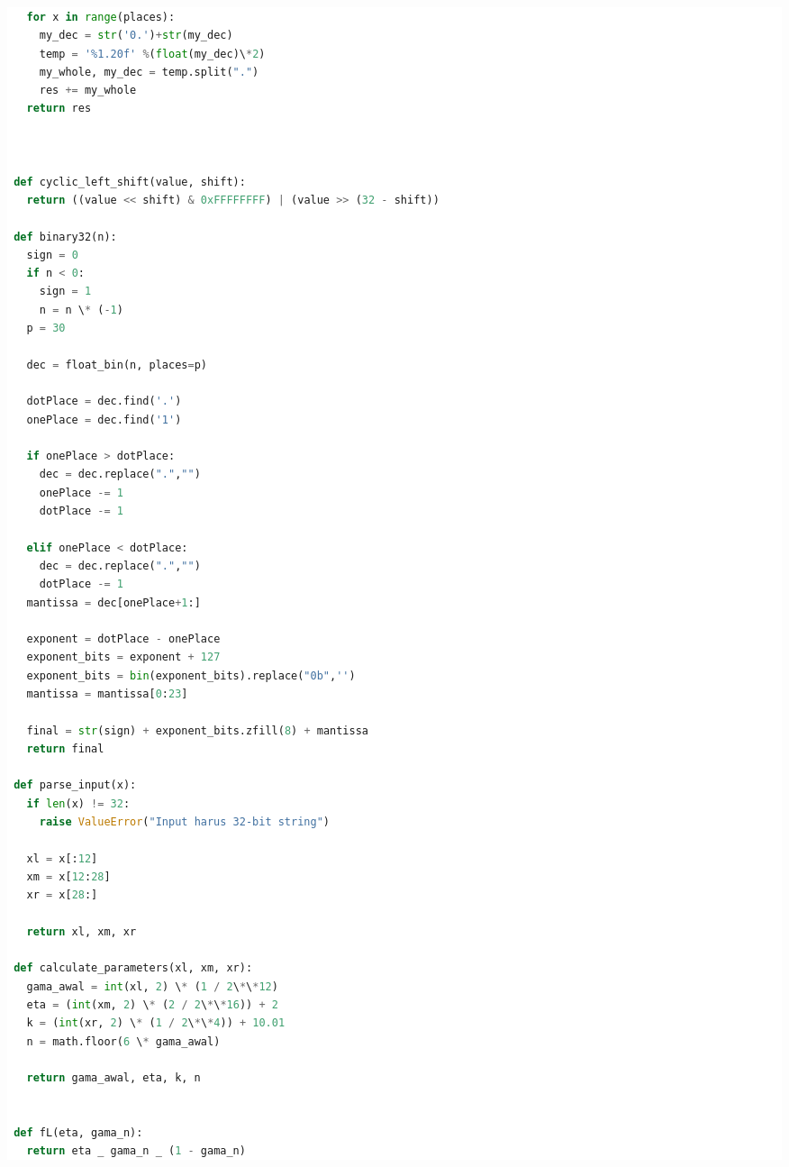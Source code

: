 ```python
   for x in range(places):
     my_dec = str('0.')+str(my_dec)
     temp = '%1.20f' %(float(my_dec)\*2)
     my_whole, my_dec = temp.split(".")
     res += my_whole
   return res

​

 def cyclic_left_shift(value, shift):
   return ((value << shift) & 0xFFFFFFFF) | (value >> (32 - shift))

 def binary32(n):
   sign = 0
   if n < 0:
     sign = 1
     n = n \* (-1)
   p = 30

   dec = float_bin(n, places=p)

   dotPlace = dec.find('.')
   onePlace = dec.find('1')

   if onePlace > dotPlace:
     dec = dec.replace(".","")
     onePlace -= 1
     dotPlace -= 1

   elif onePlace < dotPlace:
     dec = dec.replace(".","")
     dotPlace -= 1
   mantissa = dec[onePlace+1:]

   exponent = dotPlace - onePlace
   exponent_bits = exponent + 127
   exponent_bits = bin(exponent_bits).replace("0b",'')
   mantissa = mantissa[0:23]

   final = str(sign) + exponent_bits.zfill(8) + mantissa
   return final

 def parse_input(x):
   if len(x) != 32:
     raise ValueError("Input harus 32-bit string")

   xl = x[:12]
   xm = x[12:28]
   xr = x[28:]

   return xl, xm, xr

 def calculate_parameters(xl, xm, xr):
   gama_awal = int(xl, 2) \* (1 / 2\*\*12)
   eta = (int(xm, 2) \* (2 / 2\*\*16)) + 2
   k = (int(xr, 2) \* (1 / 2\*\*4)) + 10.01
   n = math.floor(6 \* gama_awal)

   return gama_awal, eta, k, n

​
 def fL(eta, gama_n):
   return eta _ gama_n _ (1 - gama_n)
```